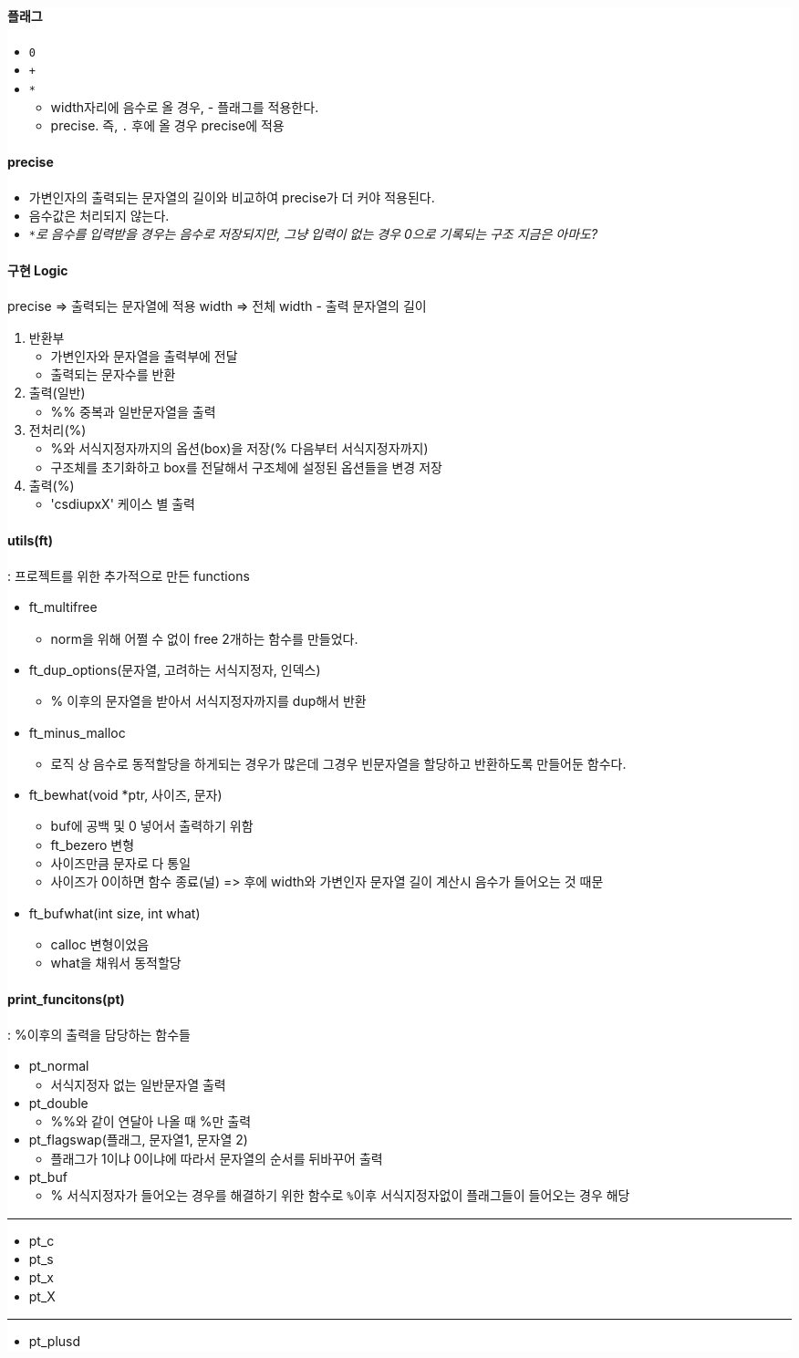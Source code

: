 #### 플래그
- ```0```
- ```+```
- ```*```
	- width자리에 음수로 올 경우, - 플래그를 적용한다.
	- precise. 즉, ```.``` 후에 올 경우 precise에 적용

#### precise
- 가변인자의 출력되는 문자열의 길이와 비교하여 precise가 더 커야 적용된다.
- 음수값은 처리되지 않는다.
- _```*```로 음수를 입력받을 경우는 음수로 저장되지만, 그냥 입력이 없는 경우 0으로 기록되는 구조 지금은 아마도?_



#### 구현 Logic
precise => 출력되는 문자열에 적용
width => 전체 width - 출력 문자열의 길이

1. 반환부
	- 가변인자와 문자열을 출력부에 전달
	- 출력되는 문자수를 반환
2. 출력(일반)
	- %% 중복과 일반문자열을 출력
3. 전처리(%)
	- %와 서식지정자까지의 옵션(box)을 저장(% 다음부터 서식지정자까지)
	- 구조체를 초기화하고 box를 전달해서 구조체에 설정된 옵션들을 변경 저장
4. 출력(%)
	- 'csdiupxX' 케이스 별 출력

#### utils(ft)
: 프로젝트를 위한 추가적으로 만든 functions
- ft_multifree
  - norm을 위해 어쩔 수 없이 free 2개하는 함수를 만들었다.

- ft_dup_options(문자열, 고려하는 서식지정자, 인덱스)
	- % 이후의 문자열을 받아서 서식지정자까지를 dup해서 반환
- ft_minus_malloc
  - 로직 상 음수로 동적할당을 하게되는 경우가 많은데 그경우 빈문자열을 할당하고 반환하도록 만들어둔 함수다.

- ft_bewhat(void *ptr, 사이즈, 문자)
	- buf에 공백 및 0 넣어서 출력하기 위함
	- ft_bezero 변형
	- 사이즈만큼 문자로 다 통일
	- 사이즈가 0이하면 함수 종료(널) => 후에 width와 가변인자 문자열 길이 계산시 음수가 들어오는 것 때문

- ft_bufwhat(int size, int what)
	- calloc 변형이었음
	- what을 채워서 동적할당

#### print_funcitons(pt)
: %이후의 출력을 담당하는 함수들
- pt_normal
	- 서식지정자 없는 일반문자열 출력
- pt_double
	- %%와 같이 연달아 나올 때 %만 출력
- pt_flagswap(플래그, 문자열1, 문자열 2)
	- 플래그가 1이냐 0이냐에 따라서 문자열의 순서를 뒤바꾸어 출력
- pt_buf
    - % 서식지정자가 들어오는 경우를 해결하기 위한 함수로 ```%```이후 서식지정자없이 플래그들이 들어오는 경우 해당
____
- pt_c
- pt_s
- pt_x
- pt_X
____
- pt_plusd